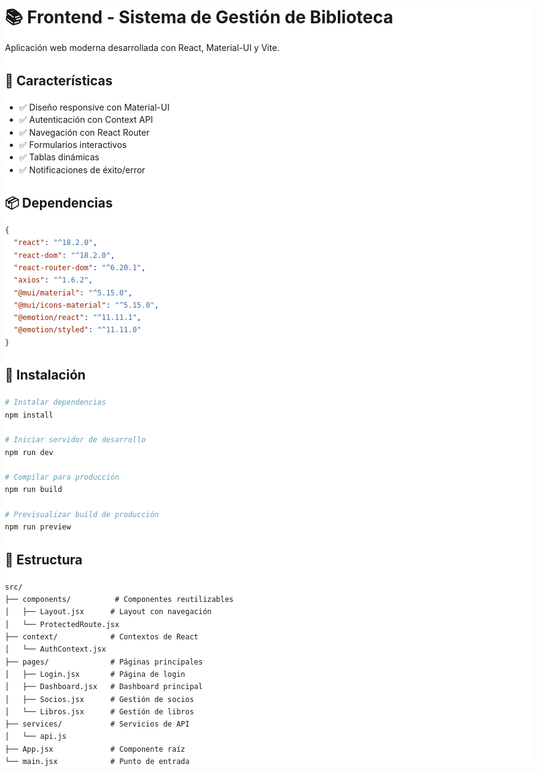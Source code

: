 # 📚 Frontend - Sistema de Gestión de Biblioteca

Aplicación web moderna desarrollada con React, Material-UI y Vite.

## 🎨 Características

- ✅ Diseño responsive con Material-UI
- ✅ Autenticación con Context API
- ✅ Navegación con React Router
- ✅ Formularios interactivos
- ✅ Tablas dinámicas
- ✅ Notificaciones de éxito/error

## 📦 Dependencias

```json
{
  "react": "^18.2.0",
  "react-dom": "^18.2.0",
  "react-router-dom": "^6.20.1",
  "axios": "^1.6.2",
  "@mui/material": "^5.15.0",
  "@mui/icons-material": "^5.15.0",
  "@emotion/react": "^11.11.1",
  "@emotion/styled": "^11.11.0"
}
```

## 🚀 Instalación

```bash
# Instalar dependencias
npm install

# Iniciar servidor de desarrollo
npm run dev

# Compilar para producción
npm run build

# Previsualizar build de producción
npm run preview
```

## 📁 Estructura

```
src/
├── components/          # Componentes reutilizables
│   ├── Layout.jsx      # Layout con navegación
│   └── ProtectedRoute.jsx
├── context/            # Contextos de React
│   └── AuthContext.jsx
├── pages/              # Páginas principales
│   ├── Login.jsx       # Página de login
│   ├── Dashboard.jsx   # Dashboard principal
│   ├── Socios.jsx      # Gestión de socios
│   └── Libros.jsx      # Gestión de libros
├── services/           # Servicios de API
│   └── api.js
├── App.jsx             # Componente raíz
└── main.jsx            # Punto de entrada
```